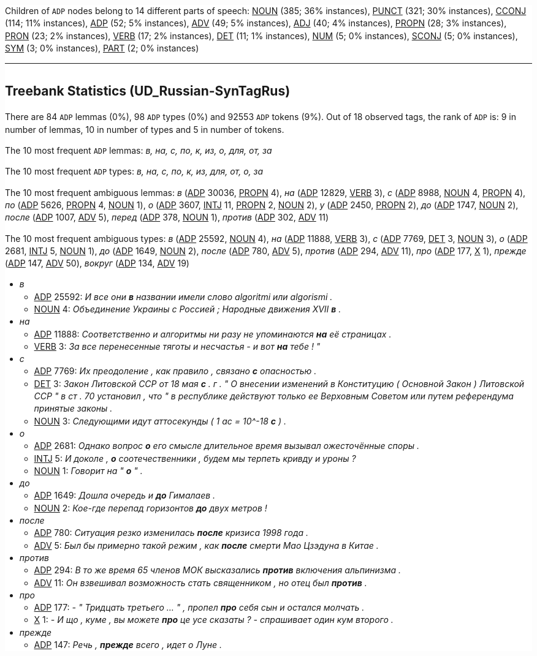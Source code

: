 Children of `ADP` nodes belong to 14 different parts of speech: [NOUN]() (385; 36% instances), [PUNCT]() (321; 30% instances), [CCONJ]() (114; 11% instances), [ADP]() (52; 5% instances), [ADV]() (49; 5% instances), [ADJ]() (40; 4% instances), [PROPN]() (28; 3% instances), [PRON]() (23; 2% instances), [VERB]() (17; 2% instances), [DET]() (11; 1% instances), [NUM]() (5; 0% instances), [SCONJ]() (5; 0% instances), [SYM]() (3; 0% instances), [PART]() (2; 0% instances)



--------------------------------------------------------------------------------

## Treebank Statistics (UD_Russian-SynTagRus)

There are 84 `ADP` lemmas (0%), 98 `ADP` types (0%) and 92553 `ADP` tokens (9%).
Out of 18 observed tags, the rank of `ADP` is: 9 in number of lemmas, 10 in number of types and 5 in number of tokens.

The 10 most frequent `ADP` lemmas: <em>в, на, с, по, к, из, о, для, от, за</em>

The 10 most frequent `ADP` types:  <em>в, на, с, по, к, из, для, от, о, за</em>

The 10 most frequent ambiguous lemmas: <em>в</em> ([ADP]() 30036, [PROPN]() 4), <em>на</em> ([ADP]() 12829, [VERB]() 3), <em>с</em> ([ADP]() 8988, [NOUN]() 4, [PROPN]() 4), <em>по</em> ([ADP]() 5626, [PROPN]() 4, [NOUN]() 1), <em>о</em> ([ADP]() 3607, [INTJ]() 11, [PROPN]() 2, [NOUN]() 2), <em>у</em> ([ADP]() 2450, [PROPN]() 2), <em>до</em> ([ADP]() 1747, [NOUN]() 2), <em>после</em> ([ADP]() 1007, [ADV]() 5), <em>перед</em> ([ADP]() 378, [NOUN]() 1), <em>против</em> ([ADP]() 302, [ADV]() 11)

The 10 most frequent ambiguous types:  <em>в</em> ([ADP]() 25592, [NOUN]() 4), <em>на</em> ([ADP]() 11888, [VERB]() 3), <em>с</em> ([ADP]() 7769, [DET]() 3, [NOUN]() 3), <em>о</em> ([ADP]() 2681, [INTJ]() 5, [NOUN]() 1), <em>до</em> ([ADP]() 1649, [NOUN]() 2), <em>после</em> ([ADP]() 780, [ADV]() 5), <em>против</em> ([ADP]() 294, [ADV]() 11), <em>про</em> ([ADP]() 177, [X]() 1), <em>прежде</em> ([ADP]() 147, [ADV]() 50), <em>вокруг</em> ([ADP]() 134, [ADV]() 19)


* <em>в</em>
  * [ADP]() 25592: <em>И все они <b>в</b> названии имели слово algoritmi или algorismi .</em>
  * [NOUN]() 4: <em>Объединение Украины с Россией ; Народные движения XVII <b>в</b> .</em>
* <em>на</em>
  * [ADP]() 11888: <em>Соответственно и алгоритмы ни разу не упоминаются <b>на</b> её страницах .</em>
  * [VERB]() 3: <em>За все перенесенные тяготы и несчастья - и вот <b>на</b> тебе ! "</em>
* <em>с</em>
  * [ADP]() 7769: <em>Их преодоление , как правило , связано <b>с</b> опасностью .</em>
  * [DET]() 3: <em>Закон Литовской ССР от 18 мая <b>с</b> . г . " О внесении изменений в Конституцию ( Основной Закон ) Литовской ССР " в ст . 70 установил , что " в республике действуют только ее Верховным Советом или путем референдума принятые законы .</em>
  * [NOUN]() 3: <em>Следующими идут аттосекунды ( 1 ас = 10^-18 <b>с</b> ) .</em>
* <em>о</em>
  * [ADP]() 2681: <em>Однако вопрос <b>о</b> его смысле длительное время вызывал ожесточённые споры .</em>
  * [INTJ]() 5: <em>И доколе , <b>о</b> соотечественники , будем мы терпеть кривду и уроны ?</em>
  * [NOUN]() 1: <em>Говорит на " <b>о</b> " .</em>
* <em>до</em>
  * [ADP]() 1649: <em>Дошла очередь и <b>до</b> Гималаев .</em>
  * [NOUN]() 2: <em>Кое-где перепад горизонтов <b>до</b> двух метров !</em>
* <em>после</em>
  * [ADP]() 780: <em>Ситуация резко изменилась <b>после</b> кризиса 1998 года .</em>
  * [ADV]() 5: <em>Был бы примерно такой режим , как <b>после</b> смерти Мао Цзэдуна в Китае .</em>
* <em>против</em>
  * [ADP]() 294: <em>В то же время 65 членов МОК высказались <b>против</b> включения альпинизма .</em>
  * [ADV]() 11: <em>Он взвешивал возможность стать священником , но отец был <b>против</b> .</em>
* <em>про</em>
  * [ADP]() 177: <em>- " Тридцать третьего … " , пропел <b>про</b> себя сын и остался молчать .</em>
  * [X]() 1: <em>- И що , куме , вы можете <b>про</b> це усе сказаты ? - спрашивает один кум второго .</em>
* <em>прежде</em>
  * [ADP]() 147: <em>Речь , <b>прежде</b> всего , идет о Луне .</em>
